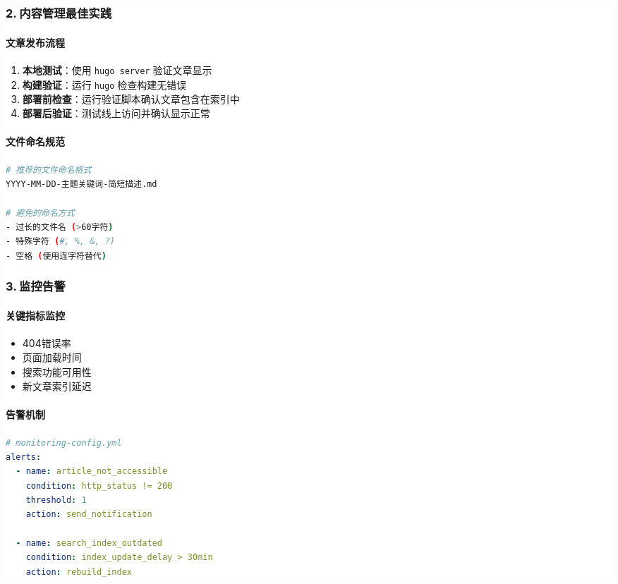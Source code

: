 ### 2. 内容管理最佳实践

#### 文章发布流程
1. **本地测试**：使用 `hugo server` 验证文章显示
2. **构建验证**：运行 `hugo` 检查构建无错误
3. **部署前检查**：运行验证脚本确认文章包含在索引中
4. **部署后验证**：测试线上访问并确认显示正常

#### 文件命名规范
```bash
# 推荐的文件命名格式
YYYY-MM-DD-主题关键词-简短描述.md

# 避免的命名方式
- 过长的文件名 (>60字符)
- 特殊字符 (#, %, &, ?)
- 空格 (使用连字符替代)
```

### 3. 监控告警

#### 关键指标监控
- 404错误率
- 页面加载时间
- 搜索功能可用性
- 新文章索引延迟

#### 告警机制
```yaml
# monitoring-config.yml
alerts:
  - name: article_not_accessible
    condition: http_status != 200
    threshold: 1
    action: send_notification
    
  - name: search_index_outdated
    condition: index_update_delay > 30min
    action: rebuild_index
```



















